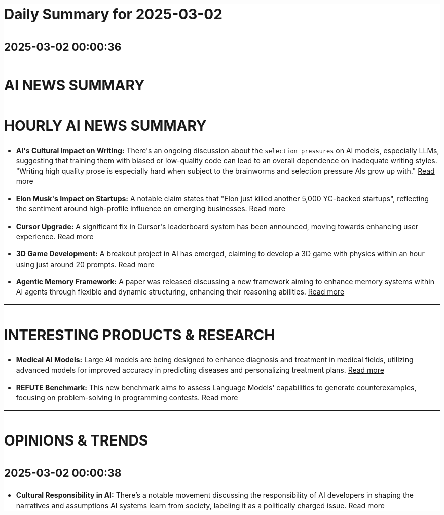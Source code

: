 # Daily Summary for 2025-03-02

## 2025-03-02 00:00:36

# AI NEWS SUMMARY

# HOURLY AI NEWS SUMMARY

- **AI's Cultural Impact on Writing:** There's an ongoing discussion about the `selection pressures` on AI models, especially LLMs, suggesting that training them with biased or low-quality code can lead to an overall dependence on inadequate writing styles. "Writing high quality prose is especially hard when subject to the brainworms and selection pressure AIs grow up with." [Read more](https://x.com/i/web/status/1895971892223492435)

- **Elon Musk's Impact on Startups:** A notable claim states that "Elon just killed another 5,000 YC-backed startups", reflecting the sentiment around high-profile influence on emerging businesses. [Read more](https://x.com/i/web/status/1895977274417234250)

- **Cursor Upgrade:** A significant fix in Cursor's leaderboard system has been announced, moving towards enhancing user experience. [Read more](https://x.com/i/web/status/1895981906728272079)

- **3D Game Development:** A breakout project in AI has emerged, claiming to develop a 3D game with physics within an hour using just around 20 prompts. [Read more](https://x.com/i/web/status/1895966293721055619)

- **Agentic Memory Framework:** A paper was released discussing a new framework aiming to enhance memory systems within AI agents through flexible and dynamic structuring, enhancing their reasoning abilities. [Read more](https://x.com/i/web/status/1895950903515234530)
  
---

# INTERESTING PRODUCTS & RESEARCH
- **Medical AI Models:** Large AI models are being designed to enhance diagnosis and treatment in medical fields, utilizing advanced models for improved accuracy in predicting diseases and personalizing treatment plans. [Read more](https://x.com/i/web/status/1895950528531865692)

- **REFUTE Benchmark:** This new benchmark aims to assess Language Models' capabilities to generate counterexamples, focusing on problem-solving in programming contests. [Read more](https://x.com/i/web/status/1895950189548224848)

---

# OPINIONS & TRENDS

## 2025-03-02 00:00:38

- **Cultural Responsibility in AI:** There’s a notable movement discussing the responsibility of AI developers in shaping the narratives and assumptions AI systems learn from society, labeling it as a politically charged issue. [Read more](https://x.com/i/web/status/1895985623896629414)
